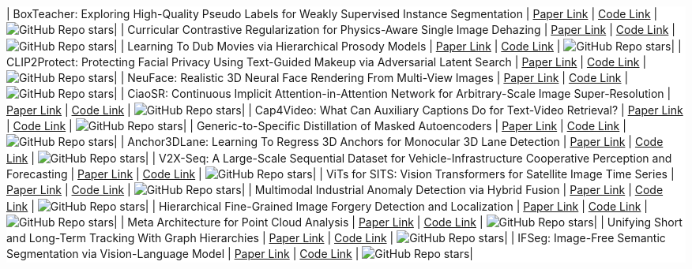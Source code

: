 | BoxTeacher: Exploring High-Quality Pseudo Labels for Weakly Supervised Instance Segmentation | [Paper Link](https://openaccess.thecvf.com//content/CVPR2023/html/Cheng_BoxTeacher_Exploring_High-Quality_Pseudo_Labels_for_Weakly_Supervised_Instance_Segmentation_CVPR_2023_paper.html) | [Code Link](https://github.com/hustvl/BoxTeacher) | ![GitHub Repo stars](https://badgen.net/github/stars/hustvl/BoxTeacher)|
| Curricular Contrastive Regularization for Physics-Aware Single Image Dehazing | [Paper Link](https://openaccess.thecvf.com//content/CVPR2023/html/Zheng_Curricular_Contrastive_Regularization_for_Physics-Aware_Single_Image_Dehazing_CVPR_2023_paper.html) | [Code Link](https://github.com/YuZheng9/C2PNet) | ![GitHub Repo stars](https://badgen.net/github/stars/YuZheng9/C2PNet)|
| Learning To Dub Movies via Hierarchical Prosody Models | [Paper Link](https://openaccess.thecvf.com//content/CVPR2023/html/Cong_Learning_To_Dub_Movies_via_Hierarchical_Prosody_Models_CVPR_2023_paper.html) | [Code Link](https://github.com/GalaxyCong/HPMDubbing) | ![GitHub Repo stars](https://badgen.net/github/stars/GalaxyCong/HPMDubbing)|
| CLIP2Protect: Protecting Facial Privacy Using Text-Guided Makeup via Adversarial Latent Search | [Paper Link](https://openaccess.thecvf.com//content/CVPR2023/html/Shamshad_CLIP2Protect_Protecting_Facial_Privacy_Using_Text-Guided_Makeup_via_Adversarial_Latent_CVPR_2023_paper.html) | [Code Link](https://github.com/fahadshamshad/Clip2Protect) | ![GitHub Repo stars](https://badgen.net/github/stars/fahadshamshad/Clip2Protect)|
| NeuFace: Realistic 3D Neural Face Rendering From Multi-View Images | [Paper Link](https://openaccess.thecvf.com//content/CVPR2023/html/Zheng_NeuFace_Realistic_3D_Neural_Face_Rendering_From_Multi-View_Images_CVPR_2023_paper.html) | [Code Link](https://github.com/aejion/NeuFace) | ![GitHub Repo stars](https://badgen.net/github/stars/aejion/NeuFace)|
| CiaoSR: Continuous Implicit Attention-in-Attention Network for Arbitrary-Scale Image Super-Resolution | [Paper Link](https://openaccess.thecvf.com//content/CVPR2023/html/Cao_CiaoSR_Continuous_Implicit_Attention-in-Attention_Network_for_Arbitrary-Scale_Image_Super-Resolution_CVPR_2023_paper.html) | [Code Link](https://github.com/caojiezhang/CiaoSR) | ![GitHub Repo stars](https://badgen.net/github/stars/caojiezhang/CiaoSR)|
| Cap4Video: What Can Auxiliary Captions Do for Text-Video Retrieval? | [Paper Link](https://openaccess.thecvf.com//content/CVPR2023/html/Wu_Cap4Video_What_Can_Auxiliary_Captions_Do_for_Text-Video_Retrieval_CVPR_2023_paper.html) | [Code Link](https://github.com/whwu95/Cap4Video) | ![GitHub Repo stars](https://badgen.net/github/stars/whwu95/Cap4Video)|
| Generic-to-Specific Distillation of Masked Autoencoders | [Paper Link](https://openaccess.thecvf.com//content/CVPR2023/html/Huang_Generic-to-Specific_Distillation_of_Masked_Autoencoders_CVPR_2023_paper.html) | [Code Link](https://github.com/pengzhiliang/G2SD) | ![GitHub Repo stars](https://badgen.net/github/stars/pengzhiliang/G2SD)|
| Anchor3DLane: Learning To Regress 3D Anchors for Monocular 3D Lane Detection | [Paper Link](https://openaccess.thecvf.com//content/CVPR2023/html/Huang_Anchor3DLane_Learning_To_Regress_3D_Anchors_for_Monocular_3D_Lane_CVPR_2023_paper.html) | [Code Link](https://github.com/tusen-ai/Anchor3DLane) | ![GitHub Repo stars](https://badgen.net/github/stars/tusen-ai/Anchor3DLane)|
| V2X-Seq: A Large-Scale Sequential Dataset for Vehicle-Infrastructure Cooperative Perception and Forecasting | [Paper Link](https://openaccess.thecvf.com//content/CVPR2023/html/Yu_V2X-Seq_A_Large-Scale_Sequential_Dataset_for_Vehicle-Infrastructure_Cooperative_Perception_and_CVPR_2023_paper.html) | [Code Link](https://github.com/AIR-THU/DAIR-V2X-Seq) | ![GitHub Repo stars](https://badgen.net/github/stars/AIR-THU/DAIR-V2X-Seq)|
| ViTs for SITS: Vision Transformers for Satellite Image Time Series | [Paper Link](https://openaccess.thecvf.com//content/CVPR2023/html/Tarasiou_ViTs_for_SITS_Vision_Transformers_for_Satellite_Image_Time_Series_CVPR_2023_paper.html) | [Code Link](https://github.com/michaeltrs/DeepSatModels) | ![GitHub Repo stars](https://badgen.net/github/stars/michaeltrs/DeepSatModels)|
| Multimodal Industrial Anomaly Detection via Hybrid Fusion | [Paper Link](https://openaccess.thecvf.com//content/CVPR2023/html/Wang_Multimodal_Industrial_Anomaly_Detection_via_Hybrid_Fusion_CVPR_2023_paper.html) | [Code Link](https://github.com/nomewang/M3DM) | ![GitHub Repo stars](https://badgen.net/github/stars/nomewang/M3DM)|
| Hierarchical Fine-Grained Image Forgery Detection and Localization | [Paper Link](https://openaccess.thecvf.com//content/CVPR2023/html/Guo_Hierarchical_Fine-Grained_Image_Forgery_Detection_and_Localization_CVPR_2023_paper.html) | [Code Link](https://github.com/CHELSEA234/HiFi_IFDL) | ![GitHub Repo stars](https://badgen.net/github/stars/CHELSEA234/HiFi_IFDL)|
| Meta Architecture for Point Cloud Analysis | [Paper Link](https://openaccess.thecvf.com//content/CVPR2023/html/Lin_Meta_Architecture_for_Point_Cloud_Analysis_CVPR_2023_paper.html) | [Code Link](https://github.com/linhaojia13/PointMetaBase) | ![GitHub Repo stars](https://badgen.net/github/stars/linhaojia13/PointMetaBase)|
| Unifying Short and Long-Term Tracking With Graph Hierarchies | [Paper Link](https://openaccess.thecvf.com//content/CVPR2023/html/Cetintas_Unifying_Short_and_Long-Term_Tracking_With_Graph_Hierarchies_CVPR_2023_paper.html) | [Code Link](https://github.com/dvl-tum/SUSHI) | ![GitHub Repo stars](https://badgen.net/github/stars/dvl-tum/SUSHI)|
| IFSeg: Image-Free Semantic Segmentation via Vision-Language Model | [Paper Link](https://openaccess.thecvf.com//content/CVPR2023/html/Yun_IFSeg_Image-Free_Semantic_Segmentation_via_Vision-Language_Model_CVPR_2023_paper.html) | [Code Link](https://github.com/alinlab/ifseg) | ![GitHub Repo stars](https://badgen.net/github/stars/alinlab/ifseg)|